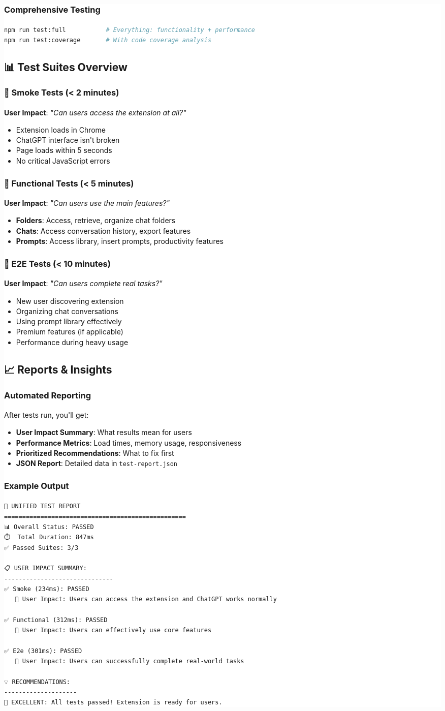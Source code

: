 ### Comprehensive Testing
```bash
npm run test:full           # Everything: functionality + performance
npm run test:coverage       # With code coverage analysis
```

## 📊 Test Suites Overview

### 🚀 Smoke Tests (< 2 minutes)
**User Impact**: *"Can users access the extension at all?"*
- Extension loads in Chrome
- ChatGPT interface isn't broken
- Page loads within 5 seconds
- No critical JavaScript errors

### 🔧 Functional Tests (< 5 minutes)  
**User Impact**: *"Can users use the main features?"*
- **Folders**: Access, retrieve, organize chat folders
- **Chats**: Access conversation history, export features
- **Prompts**: Access library, insert prompts, productivity features

### 🎯 E2E Tests (< 10 minutes)
**User Impact**: *"Can users complete real tasks?"*
- New user discovering extension
- Organizing chat conversations  
- Using prompt library effectively
- Premium features (if applicable)
- Performance during heavy usage

## 📈 Reports & Insights

### Automated Reporting
After tests run, you'll get:
- **User Impact Summary**: What results mean for users
- **Performance Metrics**: Load times, memory usage, responsiveness
- **Prioritized Recommendations**: What to fix first
- **JSON Report**: Detailed data in `test-report.json`

### Example Output
```
🎯 UNIFIED TEST REPORT
==================================================
📊 Overall Status: PASSED
⏱️  Total Duration: 847ms
✅ Passed Suites: 3/3

📋 USER IMPACT SUMMARY:
------------------------------
✅ Smoke (234ms): PASSED
   👤 User Impact: Users can access the extension and ChatGPT works normally

✅ Functional (312ms): PASSED  
   👤 User Impact: Users can effectively use core features

✅ E2e (301ms): PASSED
   👤 User Impact: Users can successfully complete real-world tasks

💡 RECOMMENDATIONS:
--------------------
🎉 EXCELLENT: All tests passed! Extension is ready for users.
```
